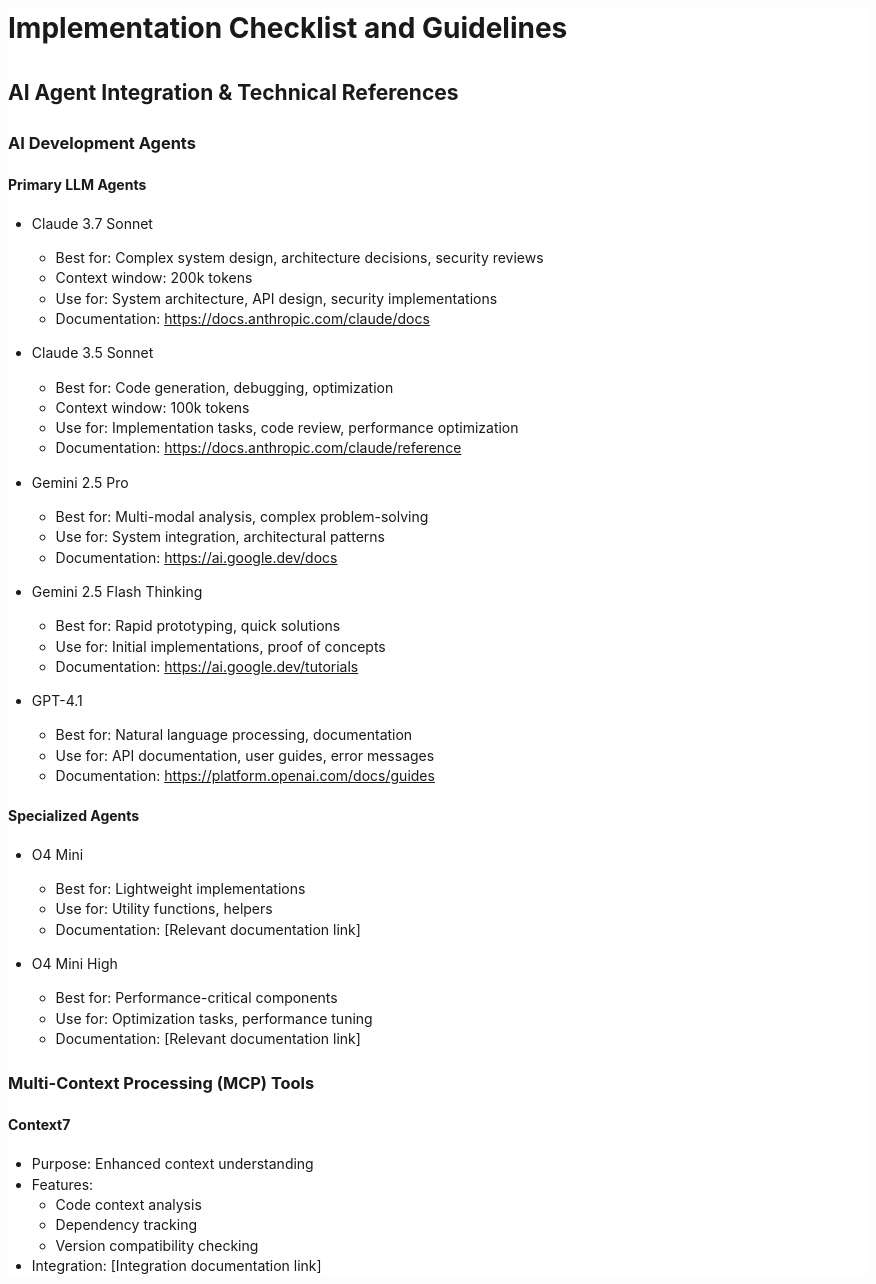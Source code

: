 # Implementation Checklist and Guidelines

## AI Agent Integration & Technical References

### AI Development Agents

#### Primary LLM Agents
- Claude 3.7 Sonnet
  - Best for: Complex system design, architecture decisions, security reviews
  - Context window: 200k tokens
  - Use for: System architecture, API design, security implementations
  - Documentation: https://docs.anthropic.com/claude/docs

- Claude 3.5 Sonnet
  - Best for: Code generation, debugging, optimization
  - Context window: 100k tokens
  - Use for: Implementation tasks, code review, performance optimization
  - Documentation: https://docs.anthropic.com/claude/reference

- Gemini 2.5 Pro
  - Best for: Multi-modal analysis, complex problem-solving
  - Use for: System integration, architectural patterns
  - Documentation: https://ai.google.dev/docs

- Gemini 2.5 Flash Thinking
  - Best for: Rapid prototyping, quick solutions
  - Use for: Initial implementations, proof of concepts
  - Documentation: https://ai.google.dev/tutorials

- GPT-4.1
  - Best for: Natural language processing, documentation
  - Use for: API documentation, user guides, error messages
  - Documentation: https://platform.openai.com/docs/guides

#### Specialized Agents
- O4 Mini
  - Best for: Lightweight implementations
  - Use for: Utility functions, helpers
  - Documentation: [Relevant documentation link]

- O4 Mini High
  - Best for: Performance-critical components
  - Use for: Optimization tasks, performance tuning
  - Documentation: [Relevant documentation link]

### Multi-Context Processing (MCP) Tools

#### Context7
- Purpose: Enhanced context understanding
- Features:
  - Code context analysis
  - Dependency tracking
  - Version compatibility checking
- Integration: [Integration documentation link]
